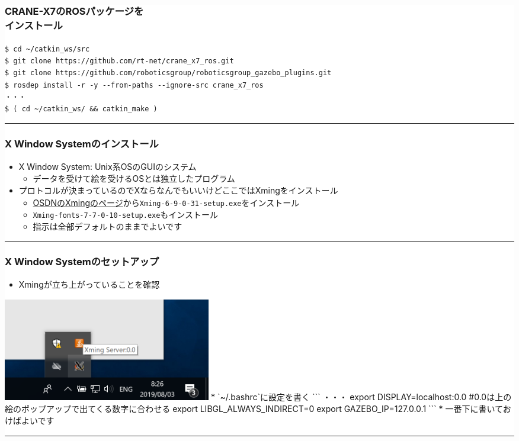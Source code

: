 
### CRANE-X7のROSパッケージを<br />インストール

```
$ cd ~/catkin_ws/src
$ git clone https://github.com/rt-net/crane_x7_ros.git
$ git clone https://github.com/roboticsgroup/roboticsgroup_gazebo_plugins.git
$ rosdep install -r -y --from-paths --ignore-src crane_x7_ros
・・・
$ ( cd ~/catkin_ws/ && catkin_make )
```

---

### X Window Systemのインストール

* X Window System: Unix系OSのGUIのシステム
    * データを受けて絵を受けるOSとは独立したプログラム
* プロトコルが決まっているのでXならなんでもいいけどここではXmingをインストール
    * [OSDNのXmingのページ](https://ja.osdn.net/projects/sfnet_xming/)から`Xming-6-9-0-31-setup.exe`をインストール
    * `Xming-fonts-7-7-0-10-setup.exe`もインストール
    * 指示は全部デフォルトのままでよいです

---

### X Window Systemのセットアップ

* Xmingが立ち上がっていることを確認
<img width="40%" src="./figs/xserver.png" />
* `~/.bashrc`に設定を書く
```
・・・
export DISPLAY=localhost:0.0   #0.0は上の絵のポップアップで出てくる数字に合わせる
export LIBGL_ALWAYS_INDIRECT=0
export GAZEBO_IP=127.0.0.1
```
    * 一番下に書いておけばよいです

---